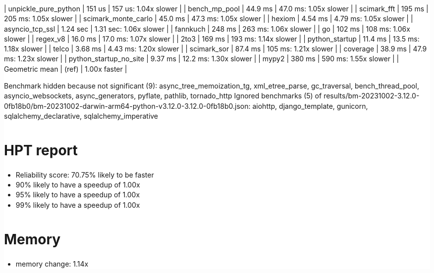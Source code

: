 | unpickle_pure_python       | 151 us                                                 | 157 us: 1.04x slower                                                 |
| bench_mp_pool              | 44.9 ms                                                | 47.0 ms: 1.05x slower                                                |
| scimark_fft                | 195 ms                                                 | 205 ms: 1.05x slower                                                 |
| scimark_monte_carlo        | 45.0 ms                                                | 47.3 ms: 1.05x slower                                                |
| hexiom                     | 4.54 ms                                                | 4.79 ms: 1.05x slower                                                |
| asyncio_tcp_ssl            | 1.24 sec                                               | 1.31 sec: 1.06x slower                                               |
| fannkuch                   | 248 ms                                                 | 263 ms: 1.06x slower                                                 |
| go                         | 102 ms                                                 | 108 ms: 1.06x slower                                                 |
| regex_v8                   | 16.0 ms                                                | 17.0 ms: 1.07x slower                                                |
| 2to3                       | 169 ms                                                 | 193 ms: 1.14x slower                                                 |
| python_startup             | 11.4 ms                                                | 13.5 ms: 1.18x slower                                                |
| telco                      | 3.68 ms                                                | 4.43 ms: 1.20x slower                                                |
| scimark_sor                | 87.4 ms                                                | 105 ms: 1.21x slower                                                 |
| coverage                   | 38.9 ms                                                | 47.9 ms: 1.23x slower                                                |
| python_startup_no_site     | 9.37 ms                                                | 12.2 ms: 1.30x slower                                                |
| mypy2                      | 380 ms                                                 | 590 ms: 1.55x slower                                                 |
| Geometric mean             | (ref)                                                  | 1.00x faster                                                         |

Benchmark hidden because not significant (9): async_tree_memoization_tg, xml_etree_parse, gc_traversal, bench_thread_pool, asyncio_websockets, async_generators, pyflate, pathlib, tornado_http
Ignored benchmarks (5) of results/bm-20231002-3.12.0-0fb18b0/bm-20231002-darwin-arm64-python-v3.12.0-3.12.0-0fb18b0.json: aiohttp, django_template, gunicorn, sqlalchemy_declarative, sqlalchemy_imperative


# HPT report

- Reliability score: 70.75% likely to be faster
- 90% likely to have a speedup of 1.00x
- 95% likely to have a speedup of 1.00x
- 99% likely to have a speedup of 1.00x


# Memory

- memory change: 1.14x